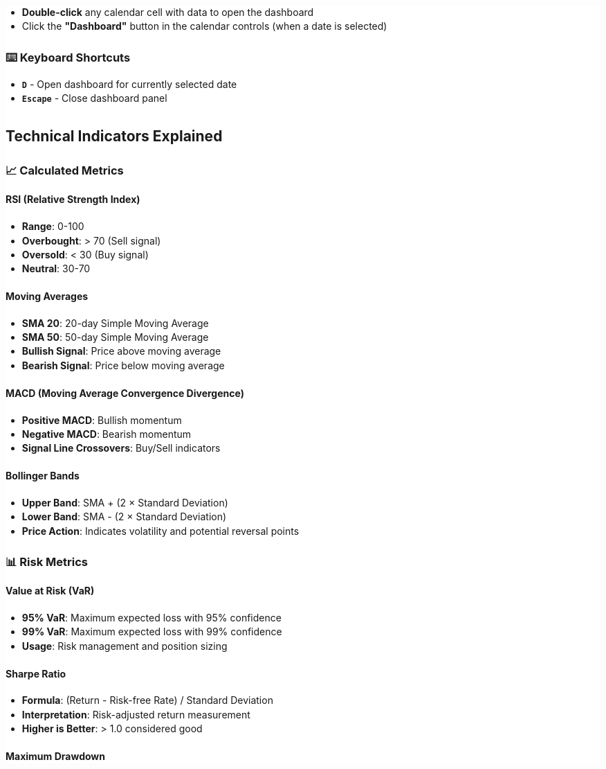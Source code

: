 - **Double-click** any calendar cell with data to open the dashboard
- Click the **"Dashboard"** button in the calendar controls (when a date is selected)

### ⌨️ Keyboard Shortcuts

- **`D`** - Open dashboard for currently selected date
- **`Escape`** - Close dashboard panel

## Technical Indicators Explained

### 📈 Calculated Metrics

#### **RSI (Relative Strength Index)**

- **Range**: 0-100
- **Overbought**: > 70 (Sell signal)
- **Oversold**: < 30 (Buy signal)
- **Neutral**: 30-70

#### **Moving Averages**

- **SMA 20**: 20-day Simple Moving Average
- **SMA 50**: 50-day Simple Moving Average
- **Bullish Signal**: Price above moving average
- **Bearish Signal**: Price below moving average

#### **MACD (Moving Average Convergence Divergence)**

- **Positive MACD**: Bullish momentum
- **Negative MACD**: Bearish momentum
- **Signal Line Crossovers**: Buy/Sell indicators

#### **Bollinger Bands**

- **Upper Band**: SMA + (2 × Standard Deviation)
- **Lower Band**: SMA - (2 × Standard Deviation)
- **Price Action**: Indicates volatility and potential reversal points

### 📊 Risk Metrics

#### **Value at Risk (VaR)**

- **95% VaR**: Maximum expected loss with 95% confidence
- **99% VaR**: Maximum expected loss with 99% confidence
- **Usage**: Risk management and position sizing

#### **Sharpe Ratio**

- **Formula**: (Return - Risk-free Rate) / Standard Deviation
- **Interpretation**: Risk-adjusted return measurement
- **Higher is Better**: > 1.0 considered good

#### **Maximum Drawdown**
